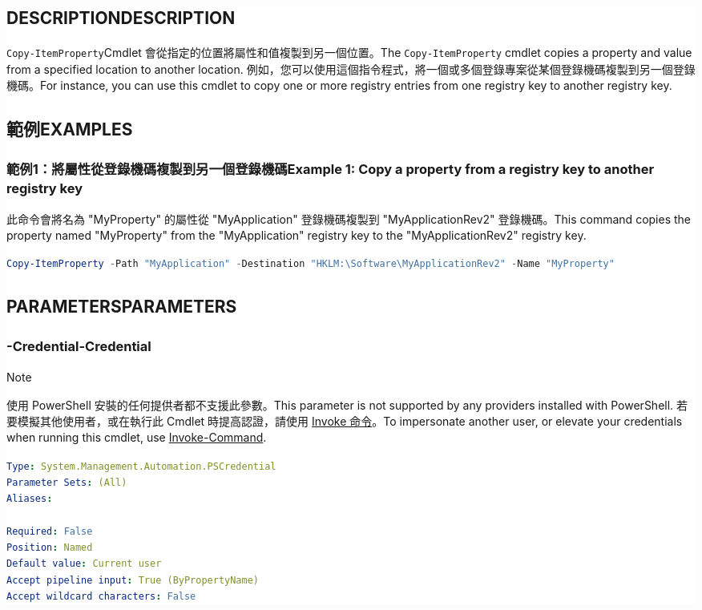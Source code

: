 ## <span data-ttu-id="f97ca-109">DESCRIPTION</span><span class="sxs-lookup"><span data-stu-id="f97ca-109">DESCRIPTION</span></span>

<span data-ttu-id="f97ca-110">`Copy-ItemProperty`Cmdlet 會從指定的位置將屬性和值複製到另一個位置。</span><span class="sxs-lookup"><span data-stu-id="f97ca-110">The `Copy-ItemProperty` cmdlet copies a property and value from a specified location to another location.</span></span>
<span data-ttu-id="f97ca-111">例如，您可以使用這個指令程式，將一個或多個登錄專案從某個登錄機碼複製到另一個登錄機碼。</span><span class="sxs-lookup"><span data-stu-id="f97ca-111">For instance, you can use this cmdlet to copy one or more registry entries from one registry key to another registry key.</span></span>

## <span data-ttu-id="f97ca-112">範例</span><span class="sxs-lookup"><span data-stu-id="f97ca-112">EXAMPLES</span></span>

### <span data-ttu-id="f97ca-113">範例1：將屬性從登錄機碼複製到另一個登錄機碼</span><span class="sxs-lookup"><span data-stu-id="f97ca-113">Example 1: Copy a property from a registry key to another registry key</span></span>

<span data-ttu-id="f97ca-114">此命令會將名為 "MyProperty" 的屬性從 "MyApplication" 登錄機碼複製到 "MyApplicationRev2" 登錄機碼。</span><span class="sxs-lookup"><span data-stu-id="f97ca-114">This command copies the property named "MyProperty" from the "MyApplication" registry key to the "MyApplicationRev2" registry key.</span></span>

```powershell
Copy-ItemProperty -Path "MyApplication" -Destination "HKLM:\Software\MyApplicationRev2" -Name "MyProperty"
```

## <span data-ttu-id="f97ca-115">PARAMETERS</span><span class="sxs-lookup"><span data-stu-id="f97ca-115">PARAMETERS</span></span>

### <span data-ttu-id="f97ca-116">-Credential</span><span class="sxs-lookup"><span data-stu-id="f97ca-116">-Credential</span></span>

> [!NOTE]
> <span data-ttu-id="f97ca-117">使用 PowerShell 安裝的任何提供者都不支援此參數。</span><span class="sxs-lookup"><span data-stu-id="f97ca-117">This parameter is not supported by any providers installed with PowerShell.</span></span>
> <span data-ttu-id="f97ca-118">若要模擬其他使用者，或在執行此 Cmdlet 時提高認證，請使用 [Invoke 命令](../Microsoft.PowerShell.Core/Invoke-Command.md)。</span><span class="sxs-lookup"><span data-stu-id="f97ca-118">To impersonate another user, or elevate your credentials when running this cmdlet, use [Invoke-Command](../Microsoft.PowerShell.Core/Invoke-Command.md).</span></span>

```yaml
Type: System.Management.Automation.PSCredential
Parameter Sets: (All)
Aliases:

Required: False
Position: Named
Default value: Current user
Accept pipeline input: True (ByPropertyName)
Accept wildcard characters: False
```
